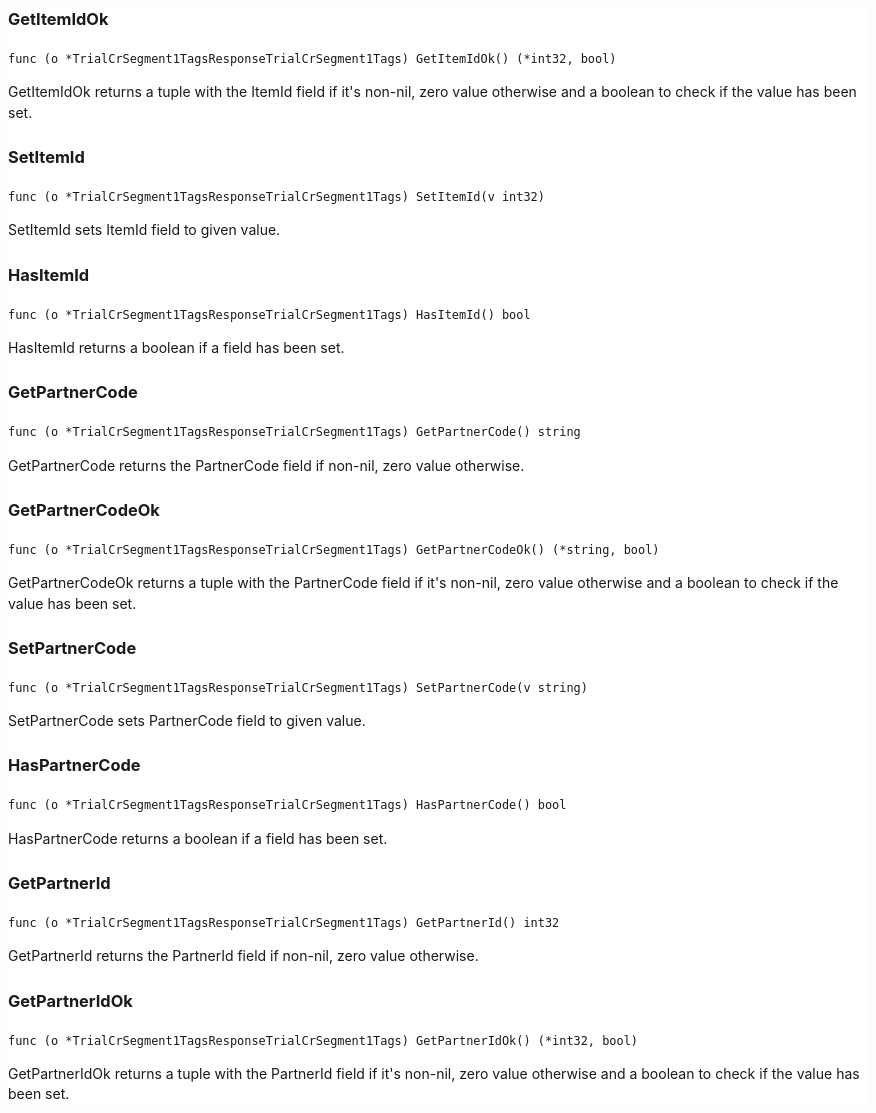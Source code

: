### GetItemIdOk

`func (o *TrialCrSegment1TagsResponseTrialCrSegment1Tags) GetItemIdOk() (*int32, bool)`

GetItemIdOk returns a tuple with the ItemId field if it's non-nil, zero value otherwise
and a boolean to check if the value has been set.

### SetItemId

`func (o *TrialCrSegment1TagsResponseTrialCrSegment1Tags) SetItemId(v int32)`

SetItemId sets ItemId field to given value.

### HasItemId

`func (o *TrialCrSegment1TagsResponseTrialCrSegment1Tags) HasItemId() bool`

HasItemId returns a boolean if a field has been set.

### GetPartnerCode

`func (o *TrialCrSegment1TagsResponseTrialCrSegment1Tags) GetPartnerCode() string`

GetPartnerCode returns the PartnerCode field if non-nil, zero value otherwise.

### GetPartnerCodeOk

`func (o *TrialCrSegment1TagsResponseTrialCrSegment1Tags) GetPartnerCodeOk() (*string, bool)`

GetPartnerCodeOk returns a tuple with the PartnerCode field if it's non-nil, zero value otherwise
and a boolean to check if the value has been set.

### SetPartnerCode

`func (o *TrialCrSegment1TagsResponseTrialCrSegment1Tags) SetPartnerCode(v string)`

SetPartnerCode sets PartnerCode field to given value.

### HasPartnerCode

`func (o *TrialCrSegment1TagsResponseTrialCrSegment1Tags) HasPartnerCode() bool`

HasPartnerCode returns a boolean if a field has been set.

### GetPartnerId

`func (o *TrialCrSegment1TagsResponseTrialCrSegment1Tags) GetPartnerId() int32`

GetPartnerId returns the PartnerId field if non-nil, zero value otherwise.

### GetPartnerIdOk

`func (o *TrialCrSegment1TagsResponseTrialCrSegment1Tags) GetPartnerIdOk() (*int32, bool)`

GetPartnerIdOk returns a tuple with the PartnerId field if it's non-nil, zero value otherwise
and a boolean to check if the value has been set.
